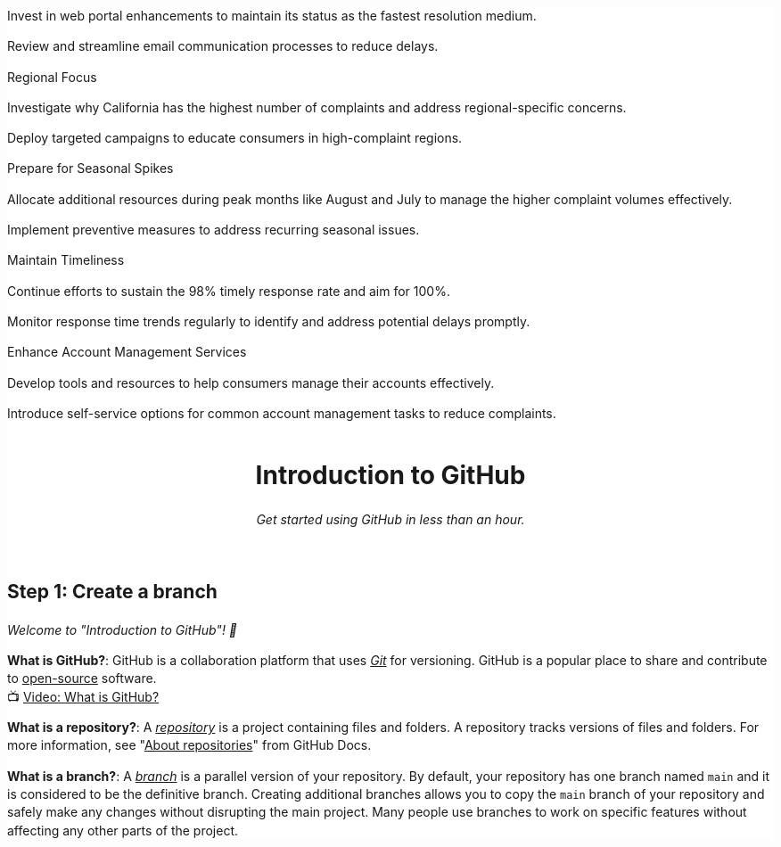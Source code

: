 Invest in web portal enhancements to maintain its status as the fastest resolution medium.

Review and streamline email communication processes to reduce delays.

Regional Focus

Investigate why California has the highest number of complaints and address regional-specific concerns.

Deploy targeted campaigns to educate consumers in high-complaint regions.

Prepare for Seasonal Spikes

Allocate additional resources during peak months like August and July to manage the higher complaint volumes effectively.

Implement preventive measures to address recurring seasonal issues.

Maintain Timeliness

Continue efforts to sustain the 98% timely response rate and aim for 100%.

Monitor response time trends regularly to identify and address potential delays promptly.

Enhance Account Management Services

Develop tools and resources to help consumers manage their accounts effectively.

Introduce self-service options for common account management tasks to reduce complaints.<header>



# Introduction to GitHub

_Get started using GitHub in less than an hour._

</header>



## Step 1: Create a branch

_Welcome to "Introduction to GitHub"! :wave:_

**What is GitHub?**: GitHub is a collaboration platform that uses _[Git](https://docs.github.com/get-started/quickstart/github-glossary#git)_ for versioning. GitHub is a popular place to share and contribute to [open-source](https://docs.github.com/get-started/quickstart/github-glossary#open-source) software.
<br>:tv: [Video: What is GitHub?](https://www.youtube.com/watch?v=pBy1zgt0XPc)

**What is a repository?**: A _[repository](https://docs.github.com/get-started/quickstart/github-glossary#repository)_ is a project containing files and folders. A repository tracks versions of files and folders. For more information, see "[About repositories](https://docs.github.com/en/repositories/creating-and-managing-repositories/about-repositories)" from GitHub Docs.

**What is a branch?**: A _[branch](https://docs.github.com/en/get-started/quickstart/github-glossary#branch)_ is a parallel version of your repository. By default, your repository has one branch named `main` and it is considered to be the definitive branch. Creating additional branches allows you to copy the `main` branch of your repository and safely make any changes without disrupting the main project. Many people use branches to work on specific features without affecting any other parts of the project.
